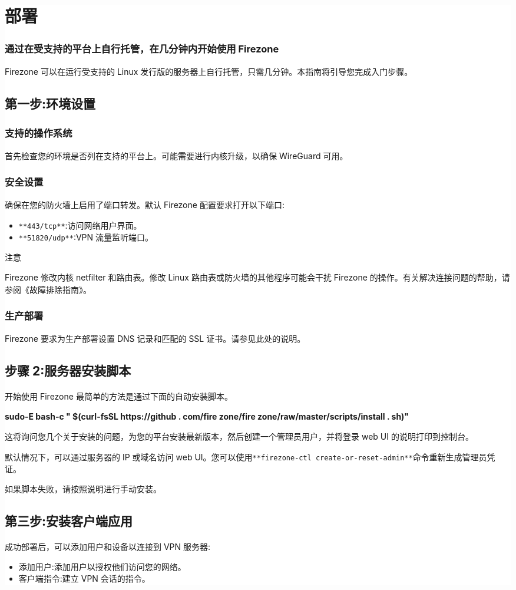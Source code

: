 # 部署

### 通过在受支持的平台上自行托管，在几分钟内开始使用 Firezone

Firezone 可以在运行受支持的 Linux 发行版的服务器上自行托管，只需几分钟。本指南将引导您完成入门步骤。

## 第一步:环境设置[](https://docs.firezone.dev/deploy#step-1-environment-setup)

### 支持的操作系统[](https://docs.firezone.dev/deploy#supported-operating-systems)

首先检查您的环境是否列在支持的平台上。可能需要进行内核升级，以确保 WireGuard 可用。

### 安全设置[](https://docs.firezone.dev/deploy#security-settings)

确保在您的防火墙上启用了端口转发。默认 Firezone 配置要求打开以下端口:

*   `**443/tcp**`:访问网络用户界面。
*   `**51820/udp**`:VPN 流量监听端口。

注意

Firezone 修改内核 netfilter 和路由表。修改 Linux 路由表或防火墙的其他程序可能会干扰 Firezone 的操作。有关解决连接问题的帮助，请参阅《故障排除指南》。

### 生产部署[](https://docs.firezone.dev/deploy#production-deployments)

Firezone 要求为生产部署设置 DNS 记录和匹配的 SSL 证书。请参见此处的说明。

## 步骤 2:服务器安装脚本[](https://docs.firezone.dev/deploy#step-2-server-install-script)

开始使用 Firezone 最简单的方法是通过下面的自动安装脚本。

**sudo-E bash-c " $(curl-fsSL https://github . com/fire zone/fire zone/raw/master/scripts/install . sh)"**

这将询问您几个关于安装的问题，为您的平台安装最新版本，然后创建一个管理员用户，并将登录 web UI 的说明打印到控制台。

默认情况下，可以通过服务器的 IP 或域名访问 web UI。您可以使用`**firezone-ctl create-or-reset-admin**`命令重新生成管理员凭证。

如果脚本失败，请按照说明进行手动安装。

## 第三步:安装客户端应用[](https://docs.firezone.dev/deploy#step-3-install-client-apps)

成功部署后，可以添加用户和设备以连接到 VPN 服务器:

*   添加用户:添加用户以授权他们访问您的网络。
*   客户端指令:建立 VPN 会话的指令。
